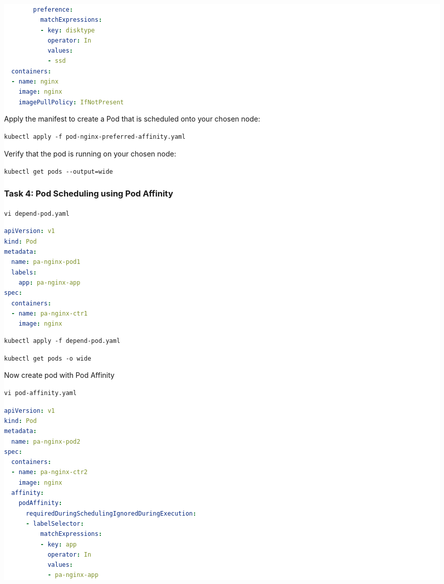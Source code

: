 ```yaml
        preference:
          matchExpressions:
          - key: disktype
            operator: In
            values:
            - ssd          
  containers:
  - name: nginx
    image: nginx
    imagePullPolicy: IfNotPresent
```
Apply the manifest to create a Pod that is scheduled onto your chosen node:
```
kubectl apply -f pod-nginx-preferred-affinity.yaml
```
Verify that the pod is running on your chosen node:
```
kubectl get pods --output=wide
```

### Task 4: Pod Scheduling using Pod Affinity

```
vi depend-pod.yaml
```
```yaml
apiVersion: v1
kind: Pod
metadata:
  name: pa-nginx-pod1
  labels:
    app: pa-nginx-app
spec:
  containers:
  - name: pa-nginx-ctr1
    image: nginx
```
```
kubectl apply -f depend-pod.yaml
```
```
kubectl get pods -o wide

```

Now create pod with Pod Affinity
```
vi pod-affinity.yaml
```
```yaml
apiVersion: v1
kind: Pod
metadata:
  name: pa-nginx-pod2
spec:
  containers:
  - name: pa-nginx-ctr2
    image: nginx
  affinity:
    podAffinity:
      requiredDuringSchedulingIgnoredDuringExecution:
      - labelSelector:
          matchExpressions:
          - key: app
            operator: In
            values:
            - pa-nginx-app
```